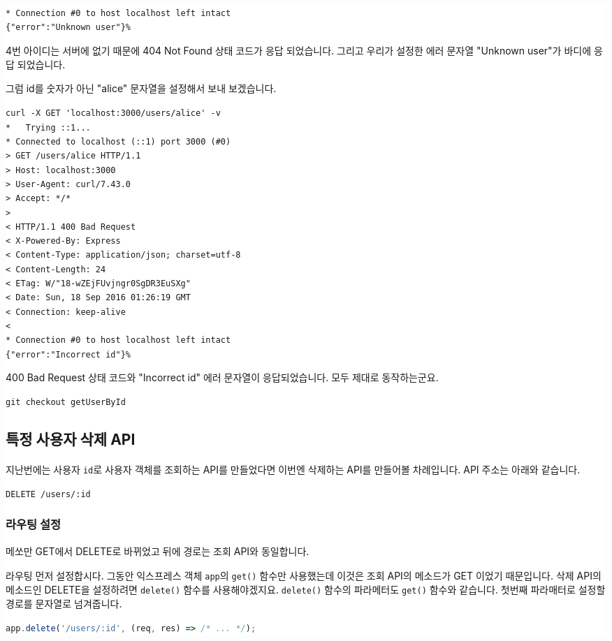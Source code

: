 ```
* Connection #0 to host localhost left intact
{"error":"Unknown user"}%
```

4번 아이디는 서버에 없기 때문에 404 Not Found 상태 코드가 응답 되었습니다. 그리고 우리가 설정한 에러 문자열 "Unknown user"가 바디에 응답 되었습니다.

그럼 id를 숫자가 아닌 "alice" 문자열을 설정해서 보내 보겠습니다.


```
curl -X GET 'localhost:3000/users/alice' -v
*   Trying ::1...
* Connected to localhost (::1) port 3000 (#0)
> GET /users/alice HTTP/1.1
> Host: localhost:3000
> User-Agent: curl/7.43.0
> Accept: */*
>
< HTTP/1.1 400 Bad Request
< X-Powered-By: Express
< Content-Type: application/json; charset=utf-8
< Content-Length: 24
< ETag: W/"18-wZEjFUvjngr0SgDR3EuSXg"
< Date: Sun, 18 Sep 2016 01:26:19 GMT
< Connection: keep-alive
<
* Connection #0 to host localhost left intact
{"error":"Incorrect id"}%
```

400 Bad Request 상태 코드와 "Incorrect id" 에러 문자열이 응답되었습니다. 모두 제대로 동작하는군요.

```
git checkout getUserById
```


## 특정 사용자 삭제 API

지난번에는 사용자 `id`로 사용자 객체를 조회하는 API를 만들었다면 이번엔 삭제하는 API를 만들어볼 차례입니다. API 주소는 아래와 같습니다.

```
DELETE /users/:id
```


### 라우팅 설정

메쏘만 GET에서 DELETE로 바뀌었고 뒤에 경로는 조회 API와 동일합니다.

라우팅 먼저 설정합시다. 그동안 익스프레스 객체 `app`의 `get()` 함수만 사용했는데 이것은 조회 API의 메소드가 GET 이었기 때문입니다. 삭제 API의 메소드인 DELETE을 설정하려면 `delete()` 함수를 사용해야겠지요. `delete()` 함수의 파라메터도 `get()` 함수와 같습니다. 첫번째 파라매터로 설정할 경로를 문자열로 넘겨줍니다.

```javascript
app.delete('/users/:id', (req, res) => /* ... */);
```
